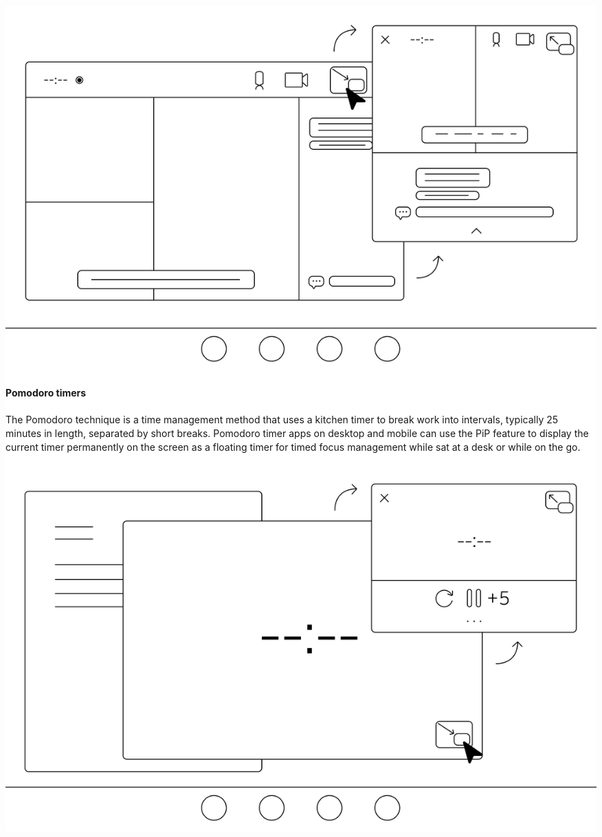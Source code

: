 ![Video conferencing wireframe 2](svg/video-conferencing-2.svg)

#### Pomodoro timers

The Pomodoro technique is a time management method that uses a kitchen timer to
break work into intervals, typically 25 minutes in length, separated by short
breaks. Pomodoro timer apps on desktop and mobile can use the PiP feature to
display the current timer permanently on the screen as a floating timer for
timed focus management while sat at a desk or while on the go.

![Pomodoro timers wireframe 1](svg/pomodoro-timers-1.svg)